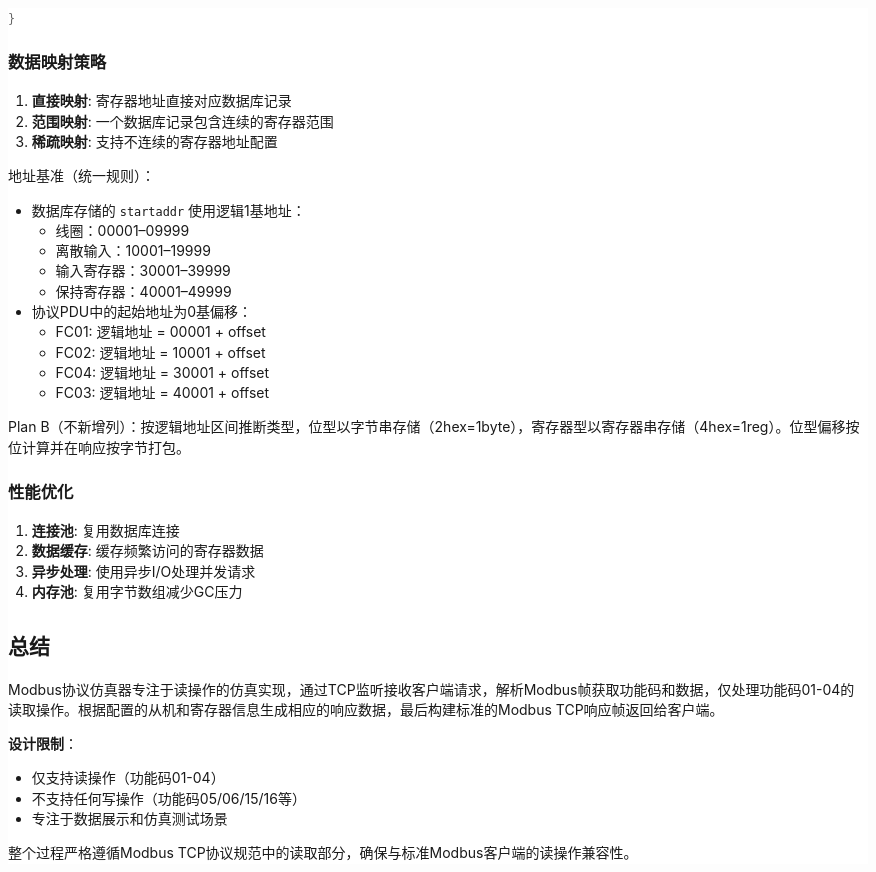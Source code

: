```csharp
}
```

### 数据映射策略
1. **直接映射**: 寄存器地址直接对应数据库记录
2. **范围映射**: 一个数据库记录包含连续的寄存器范围
3. **稀疏映射**: 支持不连续的寄存器地址配置

地址基准（统一规则）：
- 数据库存储的 `startaddr` 使用逻辑1基地址：
  - 线圈：00001–09999
  - 离散输入：10001–19999
  - 输入寄存器：30001–39999
  - 保持寄存器：40001–49999
- 协议PDU中的起始地址为0基偏移：
  - FC01: 逻辑地址 = 00001 + offset
  - FC02: 逻辑地址 = 10001 + offset
  - FC04: 逻辑地址 = 30001 + offset
  - FC03: 逻辑地址 = 40001 + offset

Plan B（不新增列）：按逻辑地址区间推断类型，位型以字节串存储（2hex=1byte），寄存器型以寄存器串存储（4hex=1reg）。位型偏移按位计算并在响应按字节打包。

### 性能优化
1. **连接池**: 复用数据库连接
2. **数据缓存**: 缓存频繁访问的寄存器数据
3. **异步处理**: 使用异步I/O处理并发请求
4. **内存池**: 复用字节数组减少GC压力

## 总结

Modbus协议仿真器专注于读操作的仿真实现，通过TCP监听接收客户端请求，解析Modbus帧获取功能码和数据，仅处理功能码01-04的读取操作。根据配置的从机和寄存器信息生成相应的响应数据，最后构建标准的Modbus TCP响应帧返回给客户端。

**设计限制**：
- 仅支持读操作（功能码01-04）
- 不支持任何写操作（功能码05/06/15/16等）
- 专注于数据展示和仿真测试场景

整个过程严格遵循Modbus TCP协议规范中的读取部分，确保与标准Modbus客户端的读操作兼容性。